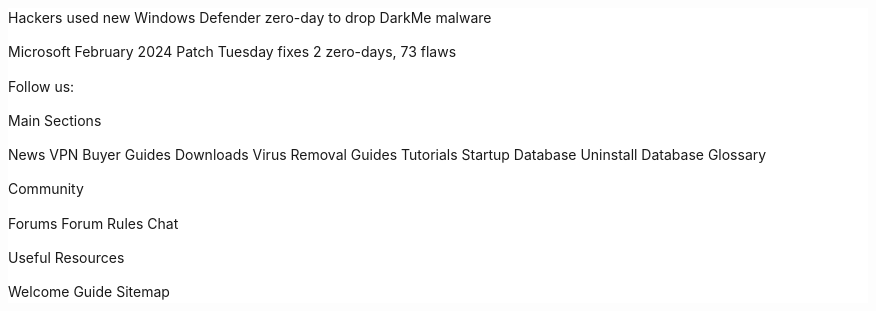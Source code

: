 Hackers used new Windows Defender zero-day to drop DarkMe malware







Microsoft February 2024 Patch Tuesday fixes 2 zero-days, 73 flaws

































Follow us:









Main Sections

News
VPN Buyer Guides
Downloads
Virus Removal Guides
Tutorials
Startup Database
Uninstall Database
Glossary



Community

Forums
Forum Rules
Chat



Useful Resources

Welcome Guide
Sitemap
